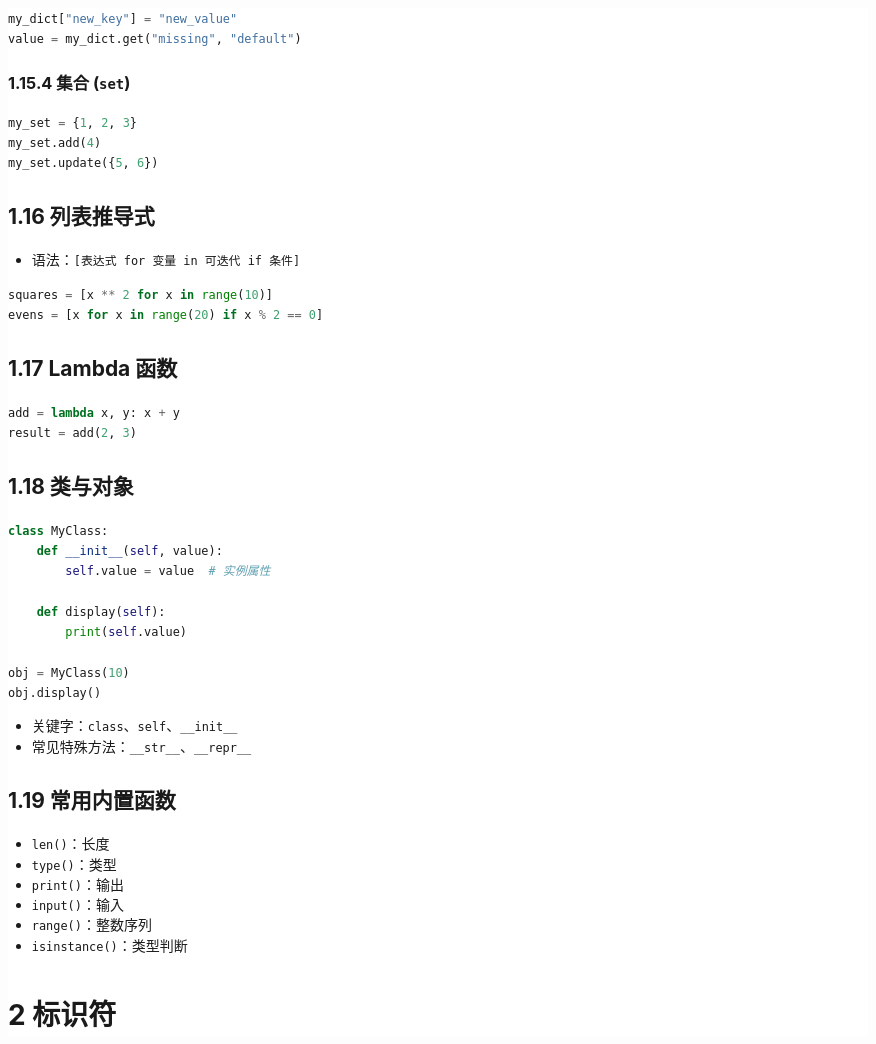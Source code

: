 ```python
my_dict["new_key"] = "new_value"
value = my_dict.get("missing", "default")
```
### 1.15.4 集合 (`set`)
```python
my_set = {1, 2, 3}
my_set.add(4)
my_set.update({5, 6})
```

## 1.16 列表推导式
- 语法：`[表达式 for 变量 in 可迭代 if 条件]`
```python
squares = [x ** 2 for x in range(10)]
evens = [x for x in range(20) if x % 2 == 0]
```

## 1.17 Lambda 函数
```python
add = lambda x, y: x + y
result = add(2, 3)
```

## 1.18 类与对象
```python
class MyClass:
    def __init__(self, value):
        self.value = value  # 实例属性

    def display(self):
        print(self.value)

obj = MyClass(10)
obj.display()
```
- 关键字：`class`、`self`、`__init__`
- 常见特殊方法：`__str__`、`__repr__`

## 1.19 常用内置函数
- `len()`：长度
- `type()`：类型
- `print()`：输出
- `input()`：输入
- `range()`：整数序列
- `isinstance()`：类型判断

# 2 标识符
